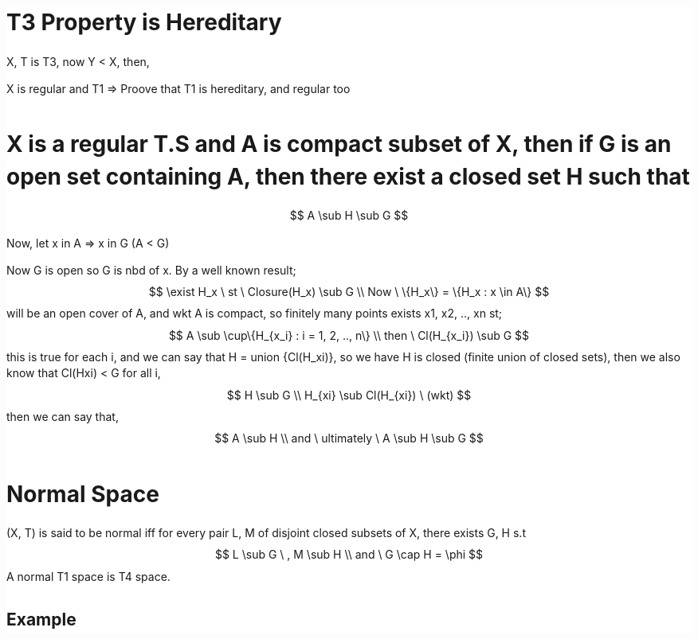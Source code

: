 # T3 Property is Hereditary

X, T is T3, now Y < X, then,

X is regular and T1 => Proove that T1 is hereditary, and regular too

# X is a regular T.S and A is compact subset of X, then if G is an open set containing A, then there exist a closed set H such that 

$$
A \sub H \sub G
$$

Now, let x in A => x in G (A < G)

Now G is open so G is nbd of x.
By a well known result;
$$
\exist H_x \ st \ Closure(H_x) \sub G \\
Now \ \{H_x\} = \{H_x : x \in A\}
$$
will be an open cover of A, and wkt A is compact, so finitely many points exists x1, x2, .., xn st;
$$
A \sub \cup\{H_{x_i} : i = 1, 2, .., n\} \\
then \ Cl(H_{x_i}) \sub G
$$
this is true for each i, and we can say that H = union {Cl(H_xi)}, so we have H is closed (finite union of closed sets), then we also know that Cl(Hxi) < G for all i,
$$
H \sub G \\
H_{xi} \sub Cl(H_{xi}) \ (wkt)
$$
then we can say that,
$$
A \sub H \\
and \ ultimately \ A \sub H \sub G
$$

# Normal Space

(X, T) is said to be normal iff for every pair L, M of disjoint closed subsets of X, there exists G, H s.t
$$
L \sub G \ , M \sub H \\
and \ G \cap H = \phi
$$
A normal T1 space is T4 space.

## Example
